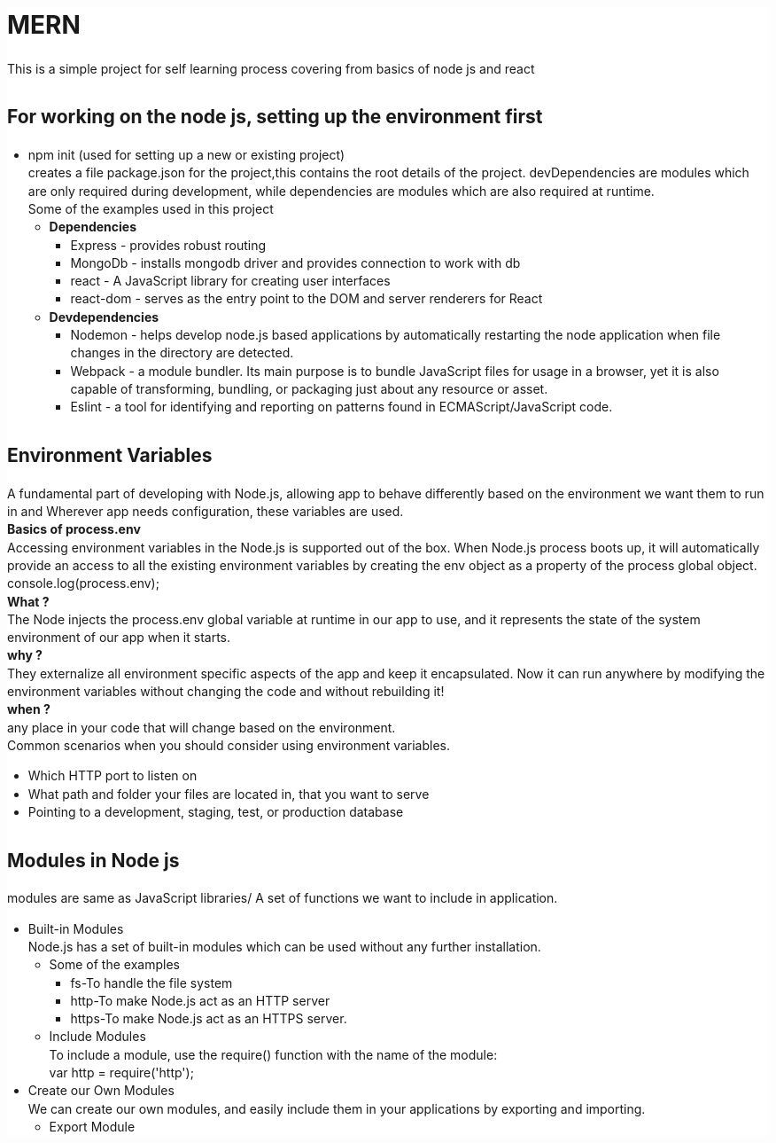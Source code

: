 # MERN
This is a simple project for self learning process covering from basics of node js and react

## For working on the node js, setting up the environment first
 - npm init (used for setting up a new or existing project)\
creates a file package.json for the project,this contains the root details of the project. 
 devDependencies are modules which are only required during development, while dependencies are modules which are also required at runtime.\
 Some of the examples used in this project <br/>
   - **Dependencies**
       - Express - provides robust routing
       - MongoDb - installs mongodb driver and provides connection to work with db
       - react - A JavaScript library for creating user interfaces
       - react-dom - serves as the entry point to the DOM and server renderers for React
   - **Devdependencies**
      - Nodemon - helps develop node.js based applications by automatically restarting the node application when file changes in the directory are detected.
      - Webpack - a module bundler. Its main purpose is to bundle JavaScript files for usage in a browser, yet it is also capable of transforming, bundling, or packaging just about any resource or asset. 
      - Eslint - a tool for identifying and reporting on patterns found in ECMAScript/JavaScript code.
## Environment Variables
  A fundamental part of developing with Node.js, allowing app to behave differently based on the environment we want them to run in and Wherever app needs configuration, these variables are used.<br/> 
  **Basics of process.env** <br/>
Accessing environment variables in the Node.js is supported out of the box. When Node.js process boots up, it will automatically provide an access to all the existing environment variables by creating the env object as a property of the process global object.<br/>
 console.log(process.env); <br/> 
 **What ?**<br/>
  The Node injects the process.env global variable at runtime in our app to use, and it represents the state of the system environment of our app when it starts.<br/>
  **why ?**<br/>
  They externalize all environment specific aspects of the app and keep it encapsulated. Now it can run anywhere by modifying the environment variables without changing the code and without rebuilding it! <br/>
  **when ?**<br/>
  any place in your code that will change based on the environment.<br/>
  Common scenarios when you should consider using environment variables. <br/>
  - Which HTTP port to listen on<br/>
  - What path and folder your files are located in, that you want to serve<br/>
  - Pointing to a development, staging, test, or production database<br/>
  
 ## Modules in Node js
 modules are same as JavaScript libraries/ A set of functions we want to include in application.<br/>
 - Built-in Modules<br/>
    Node.js has a set of built-in modules which can be used without any further installation.<br/>
    - Some of the examples<br/>
      - fs-To handle the file system
      - http-To make Node.js act as an HTTP server
      - https-To make Node.js act as an HTTPS server.<br/>
    - Include Modules<br/>
        To include a module, use the require() function with the name of the module: <br/>
          var http = require('http');
  - Create our Own Modules<br/>
    We can create our own modules, and easily include them in your applications by exporting and importing.<br/>
    - Export Module<br/>